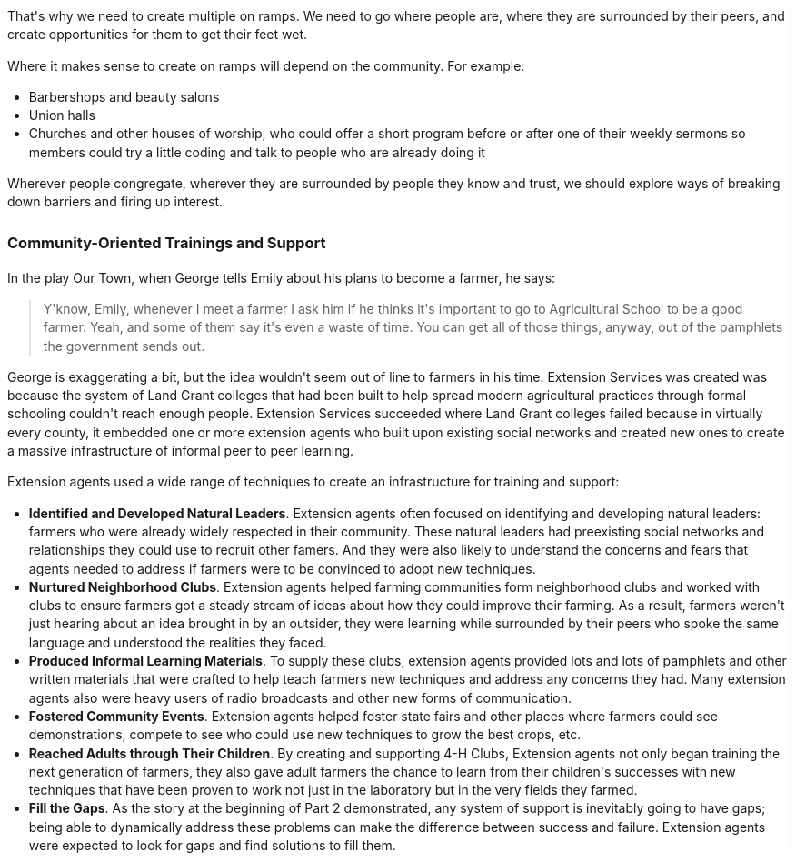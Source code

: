 That's why we need to create multiple on ramps. We need to go where people are, where they are surrounded by their peers, and create opportunities for them to get their feet wet.

Where it makes sense to create on ramps will depend on the community. For example:

- Barbershops and beauty salons
- Union halls
- Churches and other houses of worship, who could offer a short program before or after one of their weekly sermons so members could try a little coding and talk to people who are already doing it 

Wherever people congregate, wherever they are surrounded by people they know and trust, we should explore ways of breaking down barriers and firing up interest.

### Community-Oriented Trainings and Support

In the play Our Town, when George tells Emily about his plans to become a farmer, he says:

> Y'know, Emily, whenever I meet a farmer I ask him if he thinks it's important to go to Agricultural School to be a good farmer. Yeah, and some of them say it's even a waste of time. You can get all of those things, anyway, out of the pamphlets the government sends out.

George is exaggerating a bit, but the idea wouldn't seem out of line to farmers in his time. Extension Services was created was because the system of Land Grant colleges that had been built to help spread modern agricultural practices through formal schooling couldn't reach enough people. Extension Services succeeded where Land Grant colleges failed because in virtually every county, it embedded one or more extension agents who built upon existing social networks and created new ones to create a massive infrastructure of informal peer to peer learning.

Extension agents used a wide range of techniques to create an infrastructure for training and support:

- __Identified and Developed Natural Leaders__. Extension agents often focused on identifying and developing natural leaders: farmers who were already widely respected in their community.  These natural leaders had preexisting social networks and relationships they could use to recruit other famers.  And they were also likely to understand the concerns and fears that agents needed to address if farmers were to be convinced to adopt new techniques.  
- __Nurtured Neighborhood Clubs__. Extension agents helped farming communities form neighborhood clubs and worked with clubs to ensure farmers got a steady stream of ideas about how they could improve their farming.  As a result, farmers weren't just hearing about an idea brought in by an outsider, they were learning while surrounded by their peers who spoke the same language and understood the realities they faced.  
- __Produced Informal Learning Materials__. To supply these clubs, extension agents provided lots and lots of pamphlets and other written materials that were crafted to help teach farmers new techniques and address any concerns they had.  Many extension agents also were heavy users of radio broadcasts and other new forms of communication.
- __Fostered Community Events__. Extension agents helped foster state fairs and other places where farmers could see demonstrations, compete to see who could use new techniques to grow the best crops, etc.
- __Reached Adults through Their Children__. By creating and supporting 4-H Clubs, Extension agents not only began training the next generation of farmers, they also gave adult farmers the chance to learn from their children's successes with new techniques that have been proven to work not just in the laboratory but in the very fields they farmed.
- __Fill the Gaps__. As the story at the beginning of Part 2 demonstrated, any system of support is inevitably going to have gaps; being able to dynamically address these problems can make the difference between success and failure.  Extension agents were expected to look for gaps and find solutions to fill them.
